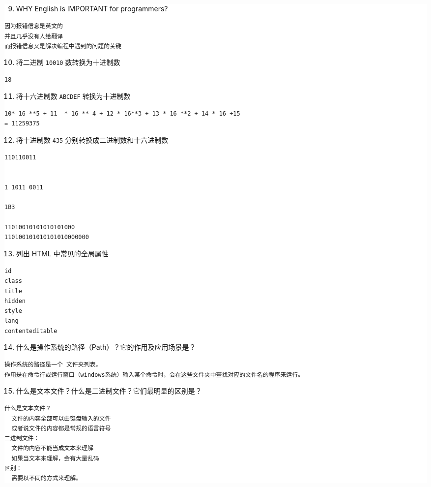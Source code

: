 09. WHY English is IMPORTANT for programmers?
```
因为报错信息是英文的
并且几乎没有人给翻译
而报错信息又是解决编程中遇到的问题的关键

```

10. 将二进制 `10010` 数转换为十进制数
```
18
```

11. 将十六进制数 `ABCDEF` 转换为十进制数
```
10* 16 **5 + 11  * 16 ** 4 + 12 * 16**3 + 13 * 16 **2 + 14 * 16 +15
= 11259375
```

12. 将十进制数 `435` 分别转换成二进制数和十六进制数
```
110110011


1 1011 0011

1B3

11010010101010101000
110100101010101010000000

```

13. 列出 HTML 中常见的全局属性
```
id
class
title
hidden
style
lang
contenteditable

```

14. 什么是操作系统的路径（Path）？它的作用及应用场景是？
```
操作系统的路径是一个 文件夹列表。
作用是在命令行或运行窗口（windows系统）输入某个命令时，会在这些文件夹中查找对应的文件名的程序来运行。

```

15. 什么是文本文件？什么是二进制文件？它们最明显的区别是？
```
什么是文本文件？
  文件的内容全部可以由键盘输入的文件
  或者说文件的内容都是常规的语言符号
二进制文件：
  文件的内容不能当成文本来理解
  如果当文本来理解，会有大量乱码
区别：
  需要以不同的方式来理解。
```
